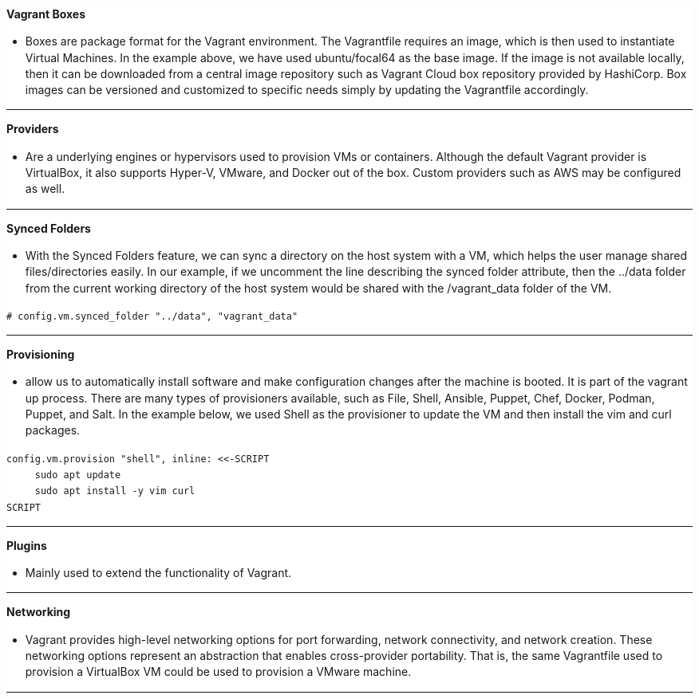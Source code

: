 
**Vagrant Boxes**

- Boxes are package format for the Vagrant environment.
  The Vagrantfile requires an image, which is then used to instantiate Virtual Machines. In the example above, we have used ubuntu/focal64 as the base image. If the image is not available locally, then it can be downloaded from a central image repository such as Vagrant Cloud box repository provided by HashiCorp. Box images can be versioned and customized to specific needs simply by updating the Vagrantfile accordingly.

---

**Providers**

- Are a underlying engines or hypervisors used to provision VMs or containers. Although the default Vagrant provider is VirtualBox, it also supports Hyper-V, VMware, and Docker out of the box. Custom providers such as AWS may be configured as well.

---

**Synced Folders**

- With the Synced Folders feature, we can sync a directory on the host system with a VM, which helps the user manage shared files/directories easily. In our example, if we uncomment the line describing the synced folder attribute, then the ../data folder from the current working directory of the host system would be shared with the /vagrant_data folder of the VM.

```
# config.vm.synced_folder "../data", "vagrant_data"
```

---

**Provisioning**

- allow us to automatically install software and make configuration changes after the machine is booted. It is part of the vagrant up process. There are many types of provisioners available, such as File, Shell, Ansible, Puppet, Chef, Docker, Podman, Puppet, and Salt. In the example below, we used Shell as the provisioner to update the VM and then install the vim and curl packages.

```
config.vm.provision "shell", inline: <<-SCRIPT
     sudo apt update
     sudo apt install -y vim curl
SCRIPT
```

---

**Plugins**

- Mainly used to extend the functionality of Vagrant.

---

**Networking**

- Vagrant provides high-level networking options for port forwarding, network connectivity, and network creation. These networking options represent an abstraction that enables cross-provider portability. That is, the same Vagrantfile used to provision a VirtualBox VM could be used to provision a VMware machine.

---